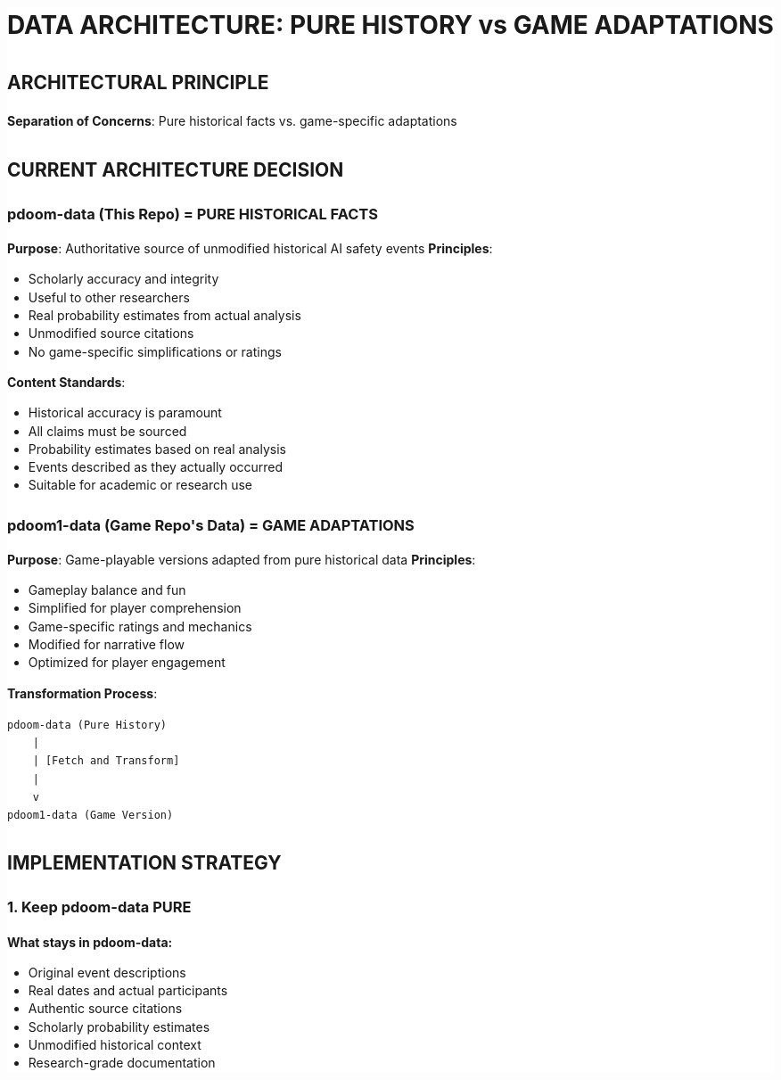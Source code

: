 # DATA ARCHITECTURE: PURE HISTORY vs GAME ADAPTATIONS

## ARCHITECTURAL PRINCIPLE
**Separation of Concerns**: Pure historical facts vs. game-specific adaptations

## CURRENT ARCHITECTURE DECISION

### pdoom-data (This Repo) = PURE HISTORICAL FACTS
**Purpose**: Authoritative source of unmodified historical AI safety events
**Principles**:
- Scholarly accuracy and integrity
- Useful to other researchers
- Real probability estimates from actual analysis
- Unmodified source citations
- No game-specific simplifications or ratings

**Content Standards**:
- Historical accuracy is paramount
- All claims must be sourced
- Probability estimates based on real analysis
- Events described as they actually occurred
- Suitable for academic or research use

### pdoom1-data (Game Repo's Data) = GAME ADAPTATIONS
**Purpose**: Game-playable versions adapted from pure historical data
**Principles**:
- Gameplay balance and fun
- Simplified for player comprehension
- Game-specific ratings and mechanics
- Modified for narrative flow
- Optimized for player engagement

**Transformation Process**:
```
pdoom-data (Pure History) 
    |
    | [Fetch and Transform]
    |
    v
pdoom1-data (Game Version)
```

## IMPLEMENTATION STRATEGY

### 1. Keep pdoom-data PURE
**What stays in pdoom-data:**
- Original event descriptions
- Real dates and actual participants
- Authentic source citations
- Scholarly probability estimates
- Unmodified historical context
- Research-grade documentation
